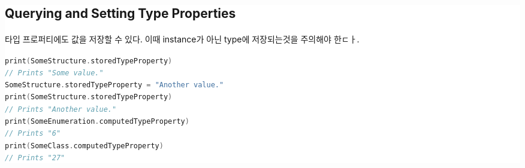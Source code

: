 ## Querying and Setting Type Properties
타입 프로퍼티에도 값을 저장할 수 있다. 이때 instance가 아닌 type에 저장되는것을 주의해야 한ㄷㅏ.

```swift
print(SomeStructure.storedTypeProperty)
// Prints "Some value."
SomeStructure.storedTypeProperty = "Another value."
print(SomeStructure.storedTypeProperty)
// Prints "Another value."
print(SomeEnumeration.computedTypeProperty)
// Prints "6"
print(SomeClass.computedTypeProperty)
// Prints "27"
```
